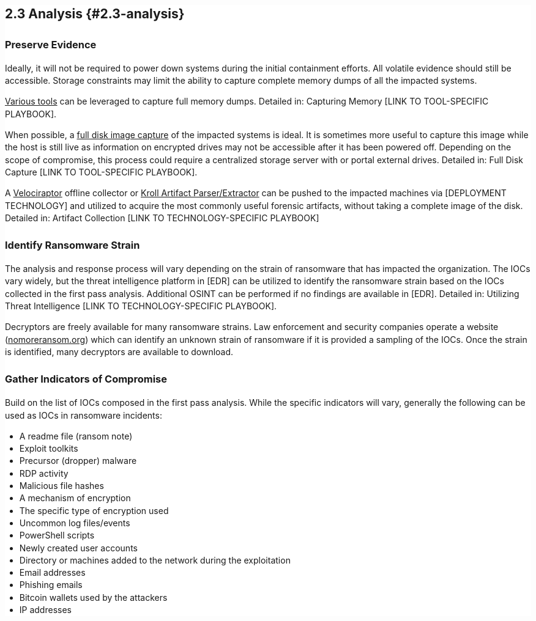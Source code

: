 ## 2.3 Analysis {#2.3-analysis}

### Preserve Evidence

Ideally, it will not be required to power down systems during the initial containment efforts. All volatile evidence should still be accessible. Storage constraints may limit the ability to capture complete memory dumps of all the impacted systems.

[Various tools](https://github.com/meirwah/awesome-incident-response?tab=readme-ov-file#memory-imaging-tools) can be leveraged to capture full memory dumps. Detailed in: Capturing Memory \[LINK TO TOOL-SPECIFIC PLAYBOOK\]. 

When possible, a [full disk image capture](https://github.com/meirwah/awesome-incident-response?tab=readme-ov-file#disk-image-creation-tools) of the impacted systems is ideal. It is sometimes more useful to capture this image while the host is still live as information on encrypted drives may not be accessible after it has been powered off. Depending on the scope of compromise, this process could require a centralized storage server with or portal external drives. Detailed in: Full Disk Capture \[LINK TO TOOL-SPECIFIC PLAYBOOK\].

A [Velociraptor](https://docs.velociraptor.app/) offline collector or [Kroll Artifact Parser/Extractor](https://www.kroll.com/en/services/cyber-risk/incident-response-litigation-support/kroll-artifact-parser-extractor-kape) can be pushed to the impacted machines via \[DEPLOYMENT TECHNOLOGY\] and utilized to acquire the most commonly useful forensic artifacts, without taking a complete image of the disk. Detailed in: Artifact Collection \[LINK TO TECHNOLOGY-SPECIFIC PLAYBOOK\]

### Identify Ransomware Strain

The analysis and response process will vary depending on the strain of ransomware that has impacted the organization. The IOCs vary widely, but the threat intelligence platform in \[EDR\] can be utilized to identify the ransomware strain based on the IOCs collected in the first pass analysis. Additional OSINT can be performed if no findings are available in \[EDR\]. Detailed in: Utilizing Threat Intelligence \[LINK TO TECHNOLOGY-SPECIFIC PLAYBOOK\].

Decryptors are freely available for many ransomware strains. Law enforcement and security companies operate a website ([nomoreransom.org](http://nomoreransom.org)) which can identify an unknown strain of ransomware if it is provided a sampling of the IOCs. Once the strain is identified, many decryptors are available to download.

### Gather Indicators of Compromise

Build on the list of IOCs composed in the first pass analysis. While the specific indicators will vary, generally the following can be used as IOCs in ransomware incidents:

* A readme file (ransom note)  
* Exploit toolkits  
* Precursor (dropper) malware  
* RDP activity  
* Malicious file hashes  
* A mechanism of encryption  
* The specific type of encryption used  
* Uncommon log files/events  
* PowerShell scripts   
* Newly created user accounts  
* Directory or machines added to the network during the exploitation  
* Email addresses  
* Phishing emails   
* Bitcoin wallets used by the attackers  
* IP addresses
